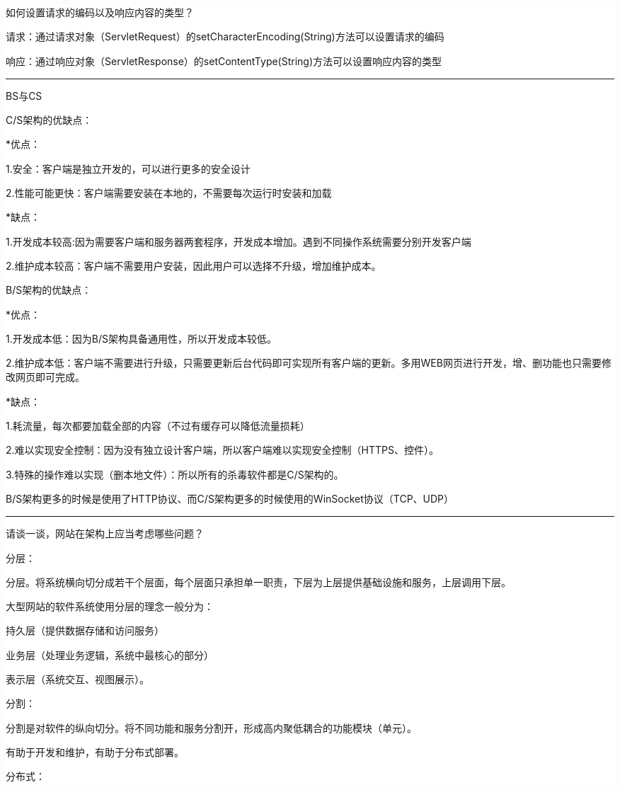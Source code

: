 
如何设置请求的编码以及响应内容的类型？

请求：通过请求对象（ServletRequest）的setCharacterEncoding(String)方法可以设置请求的编码

响应：通过响应对象（ServletResponse）的setContentType(String)方法可以设置响应内容的类型

---

BS与CS 

C/S架构的优缺点：

*优点：

1.安全：客户端是独立开发的，可以进行更多的安全设计

2.性能可能更快：客户端需要安装在本地的，不需要每次运行时安装和加载

*缺点：

1.开发成本较高:因为需要客户端和服务器两套程序，开发成本增加。遇到不同操作系统需要分别开发客户端

2.维护成本较高：客户端不需要用户安装，因此用户可以选择不升级，增加维护成本。

B/S架构的优缺点：

*优点：

1.开发成本低：因为B/S架构具备通用性，所以开发成本较低。

2.维护成本低：客户端不需要进行升级，只需要更新后台代码即可实现所有客户端的更新。多用WEB网页进行开发，增、删功能也只需要修改网页即可完成。

*缺点：

1.耗流量，每次都要加载全部的内容（不过有缓存可以降低流量损耗）

2.难以实现安全控制：因为没有独立设计客户端，所以客户端难以实现安全控制（HTTPS、控件）。

3.特殊的操作难以实现（删本地文件）：所以所有的杀毒软件都是C/S架构的。

B/S架构更多的时候是使用了HTTP协议、而C/S架构更多的时候使用的WinSocket协议（TCP、UDP）

---

请谈一谈，网站在架构上应当考虑哪些问题？

分层：

分层。将系统横向切分成若干个层面，每个层面只承担单一职责，下层为上层提供基础设施和服务，上层调用下层。

大型网站的软件系统使用分层的理念一般分为：

持久层（提供数据存储和访问服务）

业务层（处理业务逻辑，系统中最核心的部分）

表示层（系统交互、视图展示）。

分割：

分割是对软件的纵向切分。将不同功能和服务分割开，形成高内聚低耦合的功能模块（单元）。

有助于开发和维护，有助于分布式部署。

分布式：
